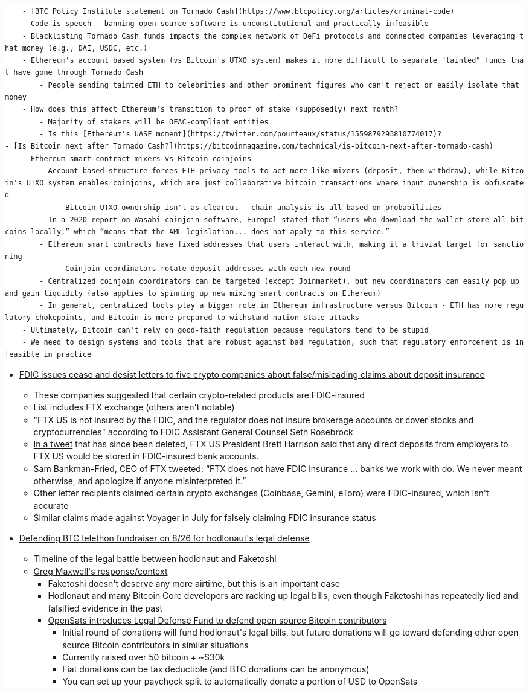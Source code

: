 		- [BTC Policy Institute statement on Tornado Cash](https://www.btcpolicy.org/articles/criminal-code)
		- Code is speech - banning open source software is unconstitutional and practically infeasible
		- Blacklisting Tornado Cash funds impacts the complex network of DeFi protocols and connected companies leveraging that money (e.g., DAI, USDC, etc.)
		- Ethereum's account based system (vs Bitcoin's UTXO system) makes it more difficult to separate "tainted" funds that have gone through Tornado Cash
			- People sending tainted ETH to celebrities and other prominent figures who can't reject or easily isolate that money
		- How does this affect Ethereum's transition to proof of stake (supposedly) next month?
			- Majority of stakers will be OFAC-compliant entities
			- Is this [Ethereum's UASF moment](https://twitter.com/pourteaux/status/1559879293810774017)?
	- [Is Bitcoin next after Tornado Cash?](https://bitcoinmagazine.com/technical/is-bitcoin-next-after-tornado-cash)
		- Ethereum smart contract mixers vs Bitcoin coinjoins
			- Account-based structure forces ETH privacy tools to act more like mixers (deposit, then withdraw), while Bitcoin's UTXO system enables coinjoins, which are just collaborative bitcoin transactions where input ownership is obfuscated
				- Bitcoin UTXO ownership isn't as clearcut - chain analysis is all based on probabilities
			- In a 2020 report on Wasabi coinjoin software, Europol stated that “users who download the wallet store all bitcoins locally,” which “means that the AML legislation... does not apply to this service.”
			- Ethereum smart contracts have fixed addresses that users interact with, making it a trivial target for sanctioning
				- Coinjoin coordinators rotate deposit addresses with each new round
			- Centralized coinjoin coordinators can be targeted (except Joinmarket), but new coordinators can easily pop up and gain liquidity (also applies to spinning up new mixing smart contracts on Ethereum)
			- In general, centralized tools play a bigger role in Ethereum infrastructure versus Bitcoin - ETH has more regulatory chokepoints, and Bitcoin is more prepared to withstand nation-state attacks 
		- Ultimately, Bitcoin can't rely on good-faith regulation because regulators tend to be stupid
		- We need to design systems and tools that are robust against bad regulation, such that regulatory enforcement is infeasible in practice

- [FDIC issues cease and desist letters to five crypto companies about false/misleading claims about deposit insurance](https://content.govdelivery.com/accounts/USFDIC/bulletins/328cfe1)
	- These companies suggested that certain crypto-related products are FDIC-insured
	- List includes FTX exchange (others aren't notable)
	- "FTX US is not insured by the FDIC, and the regulator does not insure brokerage accounts or cover stocks and cryptocurrencies" according to FDIC Assistant General Counsel Seth Rosebrock
	- [In a tweet](https://web.archive.org/web/20220720201025/https://twitter.com/brett_ftx/status/1549773584922333184) that has since been deleted, FTX US President Brett Harrison said that any direct deposits from employers to FTX US would be stored in FDIC-insured bank accounts.
	- Sam Bankman-Fried, CEO of FTX tweeted: “FTX does not have FDIC insurance … banks we work with do. We never meant otherwise, and apologize if anyone misinterpreted it.”
	- Other letter recipients claimed certain crypto exchanges (Coinbase, Gemini, eToro) were FDIC-insured, which isn't accurate
	- Similar claims made against Voyager in July for falsely claiming FDIC insurance status

- [Defending BTC telethon fundraiser on 8/26 for hodlonaut's legal defense](https://www.defendingbtc.com/)
	- [Timeline of the legal battle between hodlonaut and Faketoshi](https://bitcoinmagazine.com/culture/timeline-of-hodlonaut-craig-wright-case)
	- [Greg Maxwell's response/context](https://www.reddit.com/r/Bitcoin/comments/ws8wfd/starting_september_12th_in_oslo_norway_hodlonaut/ikxqxoo)
		- Faketoshi doesn't deserve any more airtime, but this is an important case
		- Hodlonaut and many Bitcoin Core developers are racking up legal bills, even though Faketoshi has repeatedly lied and falsified evidence in the past
		- [OpenSats introduces Legal Defense Fund to defend open source Bitcoin contributors](https://opensats.org/projects/opensats_legal_defense) 
			- Initial round of donations will fund hodlonaut's legal bills, but future donations will go toward defending other open source Bitcoin contributors in similar situations
			- Currently raised over 50 bitcoin + ~$30k
			- Fiat donations can be tax deductible (and BTC donations can be anonymous)
			- You can set up your paycheck split to automatically donate a portion of USD to OpenSats

